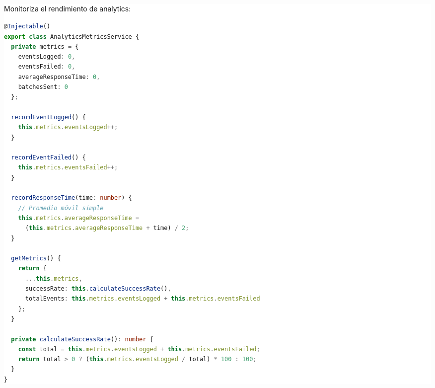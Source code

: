 Monitoriza el rendimiento de analytics:

```typescript
@Injectable()
export class AnalyticsMetricsService {
  private metrics = {
    eventsLogged: 0,
    eventsFailed: 0,
    averageResponseTime: 0,
    batchesSent: 0
  };

  recordEventLogged() {
    this.metrics.eventsLogged++;
  }

  recordEventFailed() {
    this.metrics.eventsFailed++;
  }

  recordResponseTime(time: number) {
    // Promedio móvil simple
    this.metrics.averageResponseTime = 
      (this.metrics.averageResponseTime + time) / 2;
  }

  getMetrics() {
    return {
      ...this.metrics,
      successRate: this.calculateSuccessRate(),
      totalEvents: this.metrics.eventsLogged + this.metrics.eventsFailed
    };
  }

  private calculateSuccessRate(): number {
    const total = this.metrics.eventsLogged + this.metrics.eventsFailed;
    return total > 0 ? (this.metrics.eventsLogged / total) * 100 : 100;
  }
}
```
